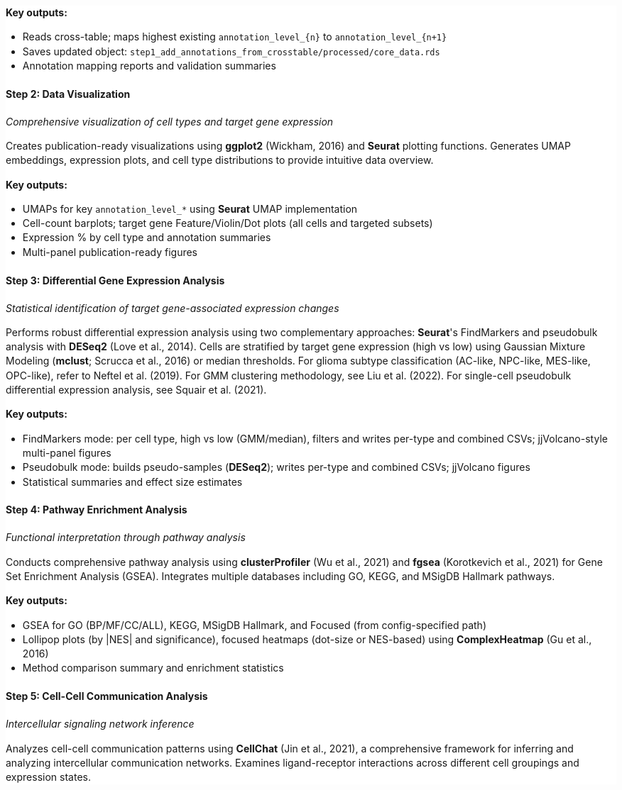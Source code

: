 **Key outputs:**
- Reads cross-table; maps highest existing `annotation_level_{n}` to `annotation_level_{n+1}`
- Saves updated object: `step1_add_annotations_from_crosstable/processed/core_data.rds`
- Annotation mapping reports and validation summaries

#### **Step 2: Data Visualization**
*Comprehensive visualization of cell types and target gene expression*

Creates publication-ready visualizations using **ggplot2** (Wickham, 2016) and **Seurat** plotting functions. Generates UMAP embeddings, expression plots, and cell type distributions to provide intuitive data overview.

**Key outputs:**
- UMAPs for key `annotation_level_*` using **Seurat** UMAP implementation
- Cell-count barplots; target gene Feature/Violin/Dot plots (all cells and targeted subsets)
- Expression % by cell type and annotation summaries
- Multi-panel publication-ready figures

#### **Step 3: Differential Gene Expression Analysis**
*Statistical identification of target gene-associated expression changes*

Performs robust differential expression analysis using two complementary approaches: **Seurat**'s FindMarkers and pseudobulk analysis with **DESeq2** (Love et al., 2014). Cells are stratified by target gene expression (high vs low) using Gaussian Mixture Modeling (**mclust**; Scrucca et al., 2016) or median thresholds. For glioma subtype classification (AC-like, NPC-like, MES-like, OPC-like), refer to Neftel et al. (2019). For GMM clustering methodology, see Liu et al. (2022). For single-cell pseudobulk differential expression analysis, see Squair et al. (2021).

**Key outputs:**
- FindMarkers mode: per cell type, high vs low (GMM/median), filters and writes per-type and combined CSVs; jjVolcano-style multi-panel figures
- Pseudobulk mode: builds pseudo-samples (**DESeq2**); writes per-type and combined CSVs; jjVolcano figures
- Statistical summaries and effect size estimates

#### **Step 4: Pathway Enrichment Analysis**
*Functional interpretation through pathway analysis*

Conducts comprehensive pathway analysis using **clusterProfiler** (Wu et al., 2021) and **fgsea** (Korotkevich et al., 2021) for Gene Set Enrichment Analysis (GSEA). Integrates multiple databases including GO, KEGG, and MSigDB Hallmark pathways.

**Key outputs:**
- GSEA for GO (BP/MF/CC/ALL), KEGG, MSigDB Hallmark, and Focused (from config-specified path)
- Lollipop plots (by |NES| and significance), focused heatmaps (dot-size or NES-based) using **ComplexHeatmap** (Gu et al., 2016)
- Method comparison summary and enrichment statistics

#### **Step 5: Cell-Cell Communication Analysis**
*Intercellular signaling network inference*

Analyzes cell-cell communication patterns using **CellChat** (Jin et al., 2021), a comprehensive framework for inferring and analyzing intercellular communication networks. Examines ligand-receptor interactions across different cell groupings and expression states.
